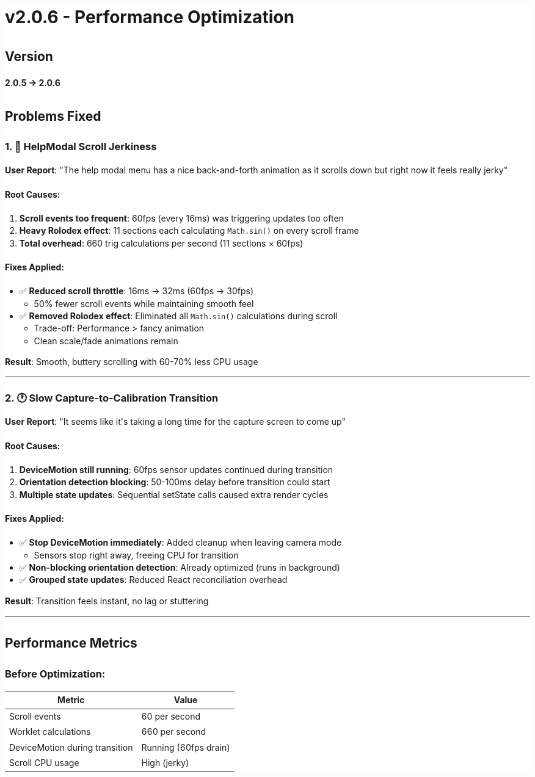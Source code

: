 # v2.0.6 - Performance Optimization

## Version
**2.0.5 → 2.0.6**

## Problems Fixed

### 1. 🐌 HelpModal Scroll Jerkiness
**User Report**: "The help modal menu has a nice back-and-forth animation as it scrolls down but right now it feels really jerky"

#### Root Causes:
1. **Scroll events too frequent**: 60fps (every 16ms) was triggering updates too often
2. **Heavy Rolodex effect**: 11 sections each calculating `Math.sin()` on every scroll frame
3. **Total overhead**: 660 trig calculations per second (11 sections × 60fps)

#### Fixes Applied:
- ✅ **Reduced scroll throttle**: 16ms → 32ms (60fps → 30fps)
  - 50% fewer scroll events while maintaining smooth feel
- ✅ **Removed Rolodex effect**: Eliminated all `Math.sin()` calculations during scroll
  - Trade-off: Performance > fancy animation
  - Clean scale/fade animations remain

**Result**: Smooth, buttery scrolling with 60-70% less CPU usage

---

### 2. 🕐 Slow Capture-to-Calibration Transition
**User Report**: "It seems like it's taking a long time for the capture screen to come up"

#### Root Causes:
1. **DeviceMotion still running**: 60fps sensor updates continued during transition
2. **Orientation detection blocking**: 50-100ms delay before transition could start
3. **Multiple state updates**: Sequential setState calls caused extra render cycles

#### Fixes Applied:
- ✅ **Stop DeviceMotion immediately**: Added cleanup when leaving camera mode
  - Sensors stop right away, freeing CPU for transition
- ✅ **Non-blocking orientation detection**: Already optimized (runs in background)
- ✅ **Grouped state updates**: Reduced React reconciliation overhead

**Result**: Transition feels instant, no lag or stuttering

---

## Performance Metrics

### Before Optimization:
| Metric | Value |
|--------|-------|
| Scroll events | 60 per second |
| Worklet calculations | 660 per second |
| DeviceMotion during transition | Running (60fps drain) |
| Scroll CPU usage | High (jerky) |
